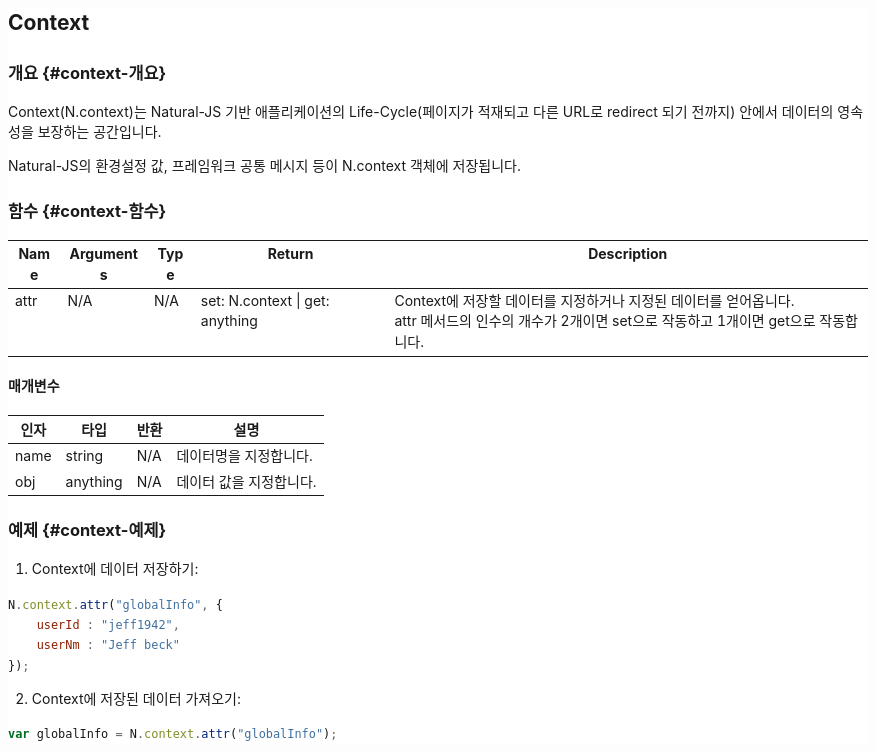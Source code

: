 ## Context

### 개요 {#context-개요}

Context(N.context)는 Natural-JS 기반 애플리케이션의 Life-Cycle(페이지가 적재되고 다른 URL로 redirect 되기 전까지) 안에서 데이터의 영속성을 보장하는 공간입니다.

Natural-JS의 환경설정 값, 프레임워크 공통 메시지 등이 N.context 객체에 저장됩니다.

### 함수 {#context-함수}

| Name | Arguments | Type | Return | Description |
|------|-----------|------|--------|-------------|
| attr | N/A | N/A | set: N.context \| get: anything | Context에 저장할 데이터를 지정하거나 지정된 데이터를 얻어옵니다.<br>attr 메서드의 인수의 개수가 2개이면 set으로 작동하고 1개이면 get으로 작동합니다. |

#### 매개변수

| 인자 | 타입 | 반환 | 설명 |
|------|------|------|------|
| name | string | N/A | 데이터명을 지정합니다. |
| obj | anything | N/A | 데이터 값을 지정합니다. |

### 예제 {#context-예제}

1. Context에 데이터 저장하기:

```javascript
N.context.attr("globalInfo", {
    userId : "jeff1942",
    userNm : "Jeff beck"
});
```

2. Context에 저장된 데이터 가져오기:

```javascript
var globalInfo = N.context.attr("globalInfo");
```